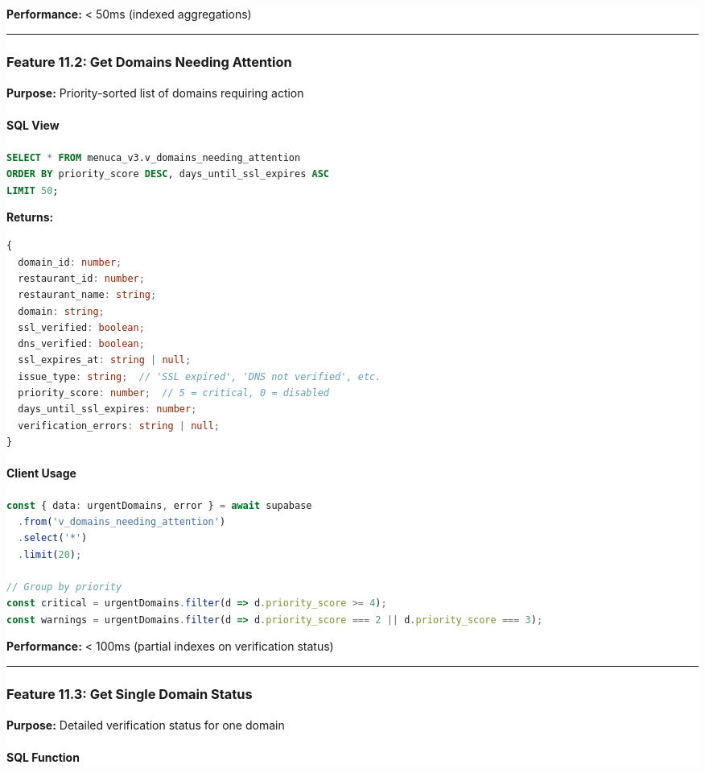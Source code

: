 **Performance:** < 50ms (indexed aggregations)

---

### Feature 11.2: Get Domains Needing Attention

**Purpose:** Priority-sorted list of domains requiring action

#### SQL View

```sql
SELECT * FROM menuca_v3.v_domains_needing_attention
ORDER BY priority_score DESC, days_until_ssl_expires ASC
LIMIT 50;
```

**Returns:**
```typescript
{
  domain_id: number;
  restaurant_id: number;
  restaurant_name: string;
  domain: string;
  ssl_verified: boolean;
  dns_verified: boolean;
  ssl_expires_at: string | null;
  issue_type: string;  // 'SSL expired', 'DNS not verified', etc.
  priority_score: number;  // 5 = critical, 0 = disabled
  days_until_ssl_expires: number;
  verification_errors: string | null;
}
```

#### Client Usage

```typescript
const { data: urgentDomains, error } = await supabase
  .from('v_domains_needing_attention')
  .select('*')
  .limit(20);

// Group by priority
const critical = urgentDomains.filter(d => d.priority_score >= 4);
const warnings = urgentDomains.filter(d => d.priority_score === 2 || d.priority_score === 3);
```

**Performance:** < 100ms (partial indexes on verification status)

---

### Feature 11.3: Get Single Domain Status

**Purpose:** Detailed verification status for one domain

#### SQL Function
